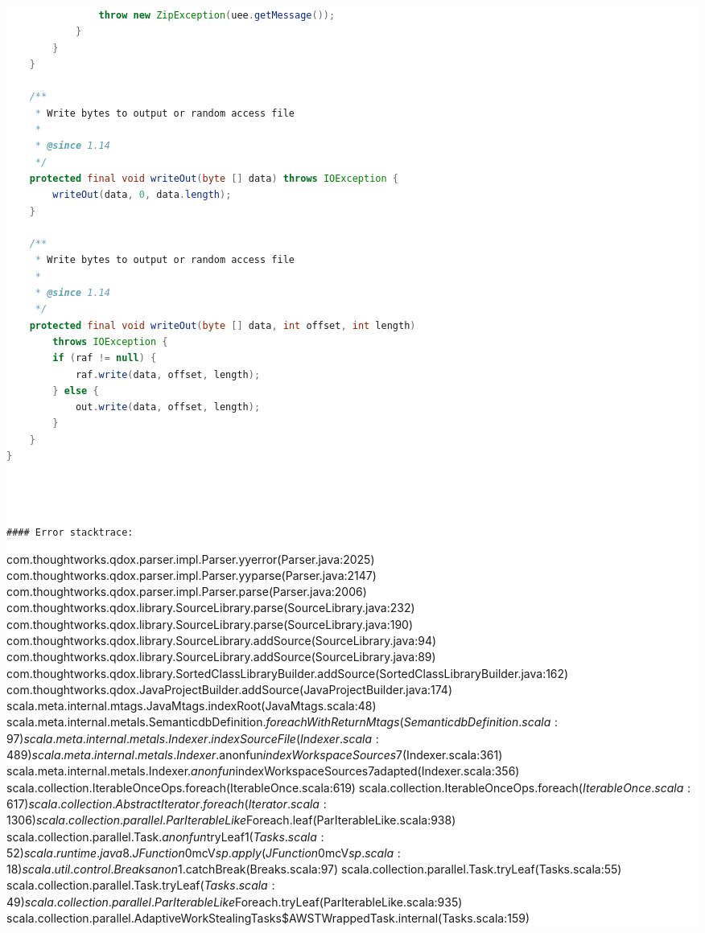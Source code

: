 ```java
                throw new ZipException(uee.getMessage());
            }
        }
    }

    /**
     * Write bytes to output or random access file
     *
     * @since 1.14
     */
    protected final void writeOut(byte [] data) throws IOException {
        writeOut(data, 0, data.length);
    }

    /**
     * Write bytes to output or random access file
     *
     * @since 1.14
     */
    protected final void writeOut(byte [] data, int offset, int length)
        throws IOException {
        if (raf != null) {
            raf.write(data, offset, length);
        } else {
            out.write(data, offset, length);
        }
    }
}
```

```



#### Error stacktrace:

```
com.thoughtworks.qdox.parser.impl.Parser.yyerror(Parser.java:2025)
	com.thoughtworks.qdox.parser.impl.Parser.yyparse(Parser.java:2147)
	com.thoughtworks.qdox.parser.impl.Parser.parse(Parser.java:2006)
	com.thoughtworks.qdox.library.SourceLibrary.parse(SourceLibrary.java:232)
	com.thoughtworks.qdox.library.SourceLibrary.parse(SourceLibrary.java:190)
	com.thoughtworks.qdox.library.SourceLibrary.addSource(SourceLibrary.java:94)
	com.thoughtworks.qdox.library.SourceLibrary.addSource(SourceLibrary.java:89)
	com.thoughtworks.qdox.library.SortedClassLibraryBuilder.addSource(SortedClassLibraryBuilder.java:162)
	com.thoughtworks.qdox.JavaProjectBuilder.addSource(JavaProjectBuilder.java:174)
	scala.meta.internal.mtags.JavaMtags.indexRoot(JavaMtags.scala:48)
	scala.meta.internal.metals.SemanticdbDefinition$.foreachWithReturnMtags(SemanticdbDefinition.scala:97)
	scala.meta.internal.metals.Indexer.indexSourceFile(Indexer.scala:489)
	scala.meta.internal.metals.Indexer.$anonfun$indexWorkspaceSources$7(Indexer.scala:361)
	scala.meta.internal.metals.Indexer.$anonfun$indexWorkspaceSources$7$adapted(Indexer.scala:356)
	scala.collection.IterableOnceOps.foreach(IterableOnce.scala:619)
	scala.collection.IterableOnceOps.foreach$(IterableOnce.scala:617)
	scala.collection.AbstractIterator.foreach(Iterator.scala:1306)
	scala.collection.parallel.ParIterableLike$Foreach.leaf(ParIterableLike.scala:938)
	scala.collection.parallel.Task.$anonfun$tryLeaf$1(Tasks.scala:52)
	scala.runtime.java8.JFunction0$mcV$sp.apply(JFunction0$mcV$sp.scala:18)
	scala.util.control.Breaks$$anon$1.catchBreak(Breaks.scala:97)
	scala.collection.parallel.Task.tryLeaf(Tasks.scala:55)
	scala.collection.parallel.Task.tryLeaf$(Tasks.scala:49)
	scala.collection.parallel.ParIterableLike$Foreach.tryLeaf(ParIterableLike.scala:935)
	scala.collection.parallel.AdaptiveWorkStealingTasks$AWSTWrappedTask.internal(Tasks.scala:159)